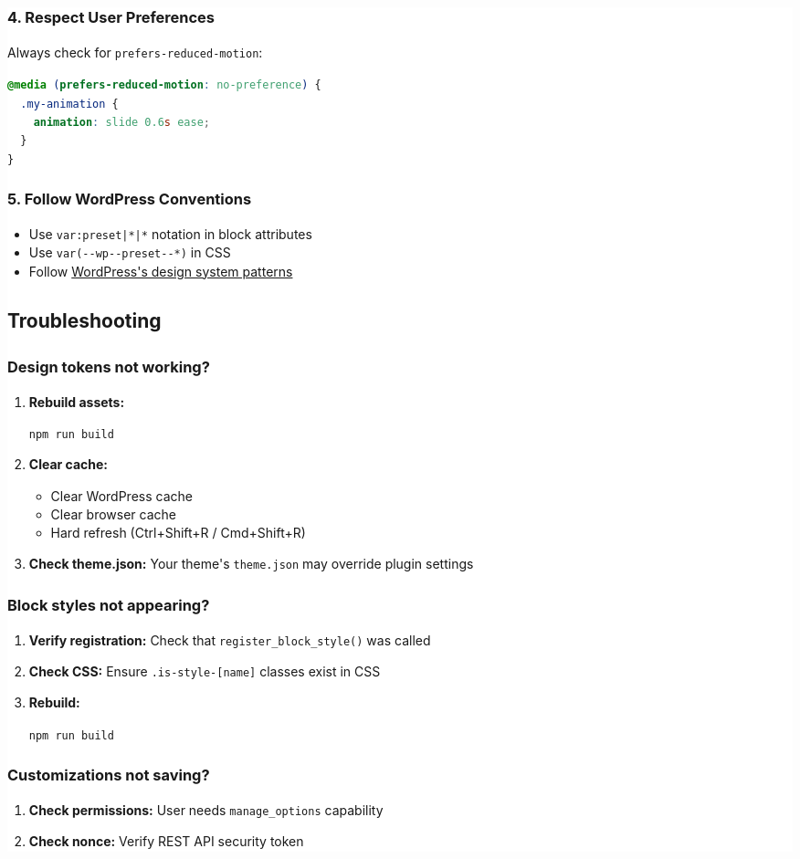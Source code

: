 ### 4. **Respect User Preferences**

Always check for `prefers-reduced-motion`:

```css
@media (prefers-reduced-motion: no-preference) {
  .my-animation {
    animation: slide 0.6s ease;
  }
}
```

### 5. **Follow WordPress Conventions**

- Use `var:preset|*|*` notation in block attributes
- Use `var(--wp--preset--*)` in CSS
- Follow [WordPress's design system patterns](https://developer.wordpress.org/block-editor/how-to-guides/themes/theme-json/)

## Troubleshooting

### Design tokens not working?

1. **Rebuild assets:**
   ```bash
   npm run build
   ```

2. **Clear cache:**
   - Clear WordPress cache
   - Clear browser cache
   - Hard refresh (Ctrl+Shift+R / Cmd+Shift+R)

3. **Check theme.json:**
   Your theme's `theme.json` may override plugin settings

### Block styles not appearing?

1. **Verify registration:**
   Check that `register_block_style()` was called

2. **Check CSS:**
   Ensure `.is-style-[name]` classes exist in CSS

3. **Rebuild:**
   ```bash
   npm run build
   ```

### Customizations not saving?

1. **Check permissions:**
   User needs `manage_options` capability

2. **Check nonce:**
   Verify REST API security token
